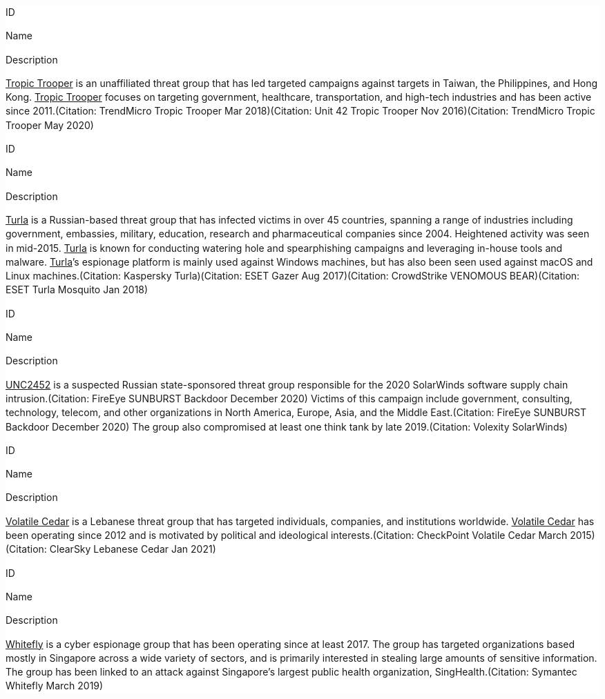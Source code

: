 ID

Name

Description

[Tropic Trooper](https://attack.mitre.org/groups/G0081) is an unaffiliated threat group that has led targeted campaigns against targets in Taiwan, the Philippines, and Hong Kong. [Tropic Trooper](https://attack.mitre.org/groups/G0081) focuses on targeting government, healthcare, transportation, and high-tech industries and has been active since 2011.(Citation: TrendMicro Tropic Trooper Mar 2018)(Citation: Unit 42 Tropic Trooper Nov 2016)(Citation: TrendMicro Tropic Trooper May 2020)

ID

Name

Description

[Turla](https://attack.mitre.org/groups/G0010) is a Russian-based threat group that has infected victims in over 45 countries, spanning a range of industries including government, embassies, military, education, research and pharmaceutical companies since 2004. Heightened activity was seen in mid-2015. [Turla](https://attack.mitre.org/groups/G0010) is known for conducting watering hole and spearphishing campaigns and leveraging in-house tools and malware. [Turla](https://attack.mitre.org/groups/G0010)’s espionage platform is mainly used against Windows machines, but has also been seen used against macOS and Linux machines.(Citation: Kaspersky Turla)(Citation: ESET Gazer Aug 2017)(Citation: CrowdStrike VENOMOUS BEAR)(Citation: ESET Turla Mosquito Jan 2018)

ID

Name

Description

[UNC2452](https://attack.mitre.org/groups/G0118) is a suspected Russian state-sponsored threat group responsible for the 2020 SolarWinds software supply chain intrusion.(Citation: FireEye SUNBURST Backdoor December 2020) Victims of this campaign include government, consulting, technology, telecom, and other organizations in North America, Europe, Asia, and the Middle East.(Citation: FireEye SUNBURST Backdoor December 2020) The group also compromised at least one think tank by late 2019.(Citation: Volexity SolarWinds)

ID

Name

Description

[Volatile Cedar](https://attack.mitre.org/groups/G0123) is a Lebanese threat group that has targeted individuals, companies, and institutions worldwide. [Volatile Cedar](https://attack.mitre.org/groups/G0123) has been operating since 2012 and is motivated by political and ideological interests.(Citation: CheckPoint Volatile Cedar March 2015)(Citation: ClearSky Lebanese Cedar Jan 2021)

ID

Name

Description

[Whitefly](https://attack.mitre.org/groups/G0107) is a cyber espionage group that has been operating since at least 2017. The group has targeted organizations based mostly in Singapore across a wide variety of sectors, and is primarily interested in stealing large amounts of sensitive information. The group has been linked to an attack against Singapore’s largest public health organization, SingHealth.(Citation: Symantec Whitefly March 2019)
